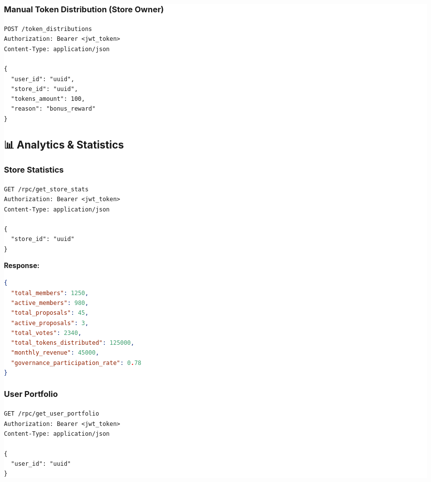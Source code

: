 
### Manual Token Distribution (Store Owner)
```http
POST /token_distributions
Authorization: Bearer <jwt_token>
Content-Type: application/json

{
  "user_id": "uuid",
  "store_id": "uuid",
  "tokens_amount": 100,
  "reason": "bonus_reward"
}
```

## 📊 Analytics & Statistics

### Store Statistics
```http
GET /rpc/get_store_stats
Authorization: Bearer <jwt_token>
Content-Type: application/json

{
  "store_id": "uuid"
}
```

**Response:**
```json
{
  "total_members": 1250,
  "active_members": 980,
  "total_proposals": 45,
  "active_proposals": 3,
  "total_votes": 2340,
  "total_tokens_distributed": 125000,
  "monthly_revenue": 45000,
  "governance_participation_rate": 0.78
}
```

### User Portfolio
```http
GET /rpc/get_user_portfolio
Authorization: Bearer <jwt_token>
Content-Type: application/json

{
  "user_id": "uuid"
}
```
